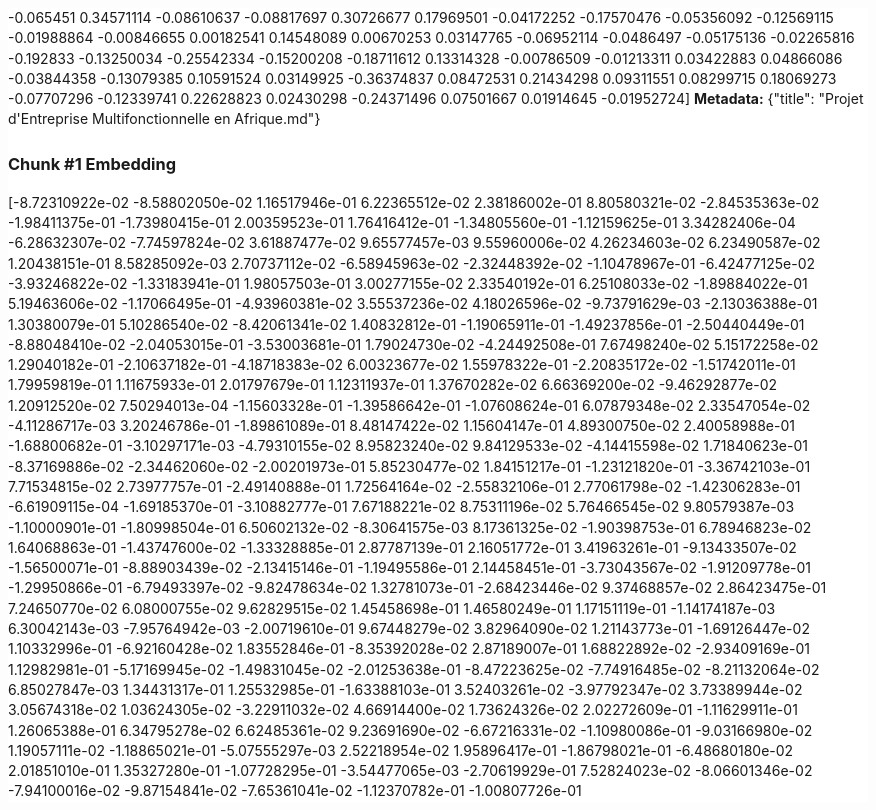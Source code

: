  -0.065451    0.34571114 -0.08610637 -0.08817697  0.30726677  0.17969501
 -0.04172252 -0.17570476 -0.05356092 -0.12569115 -0.01988864 -0.00846655
  0.00182541  0.14548089  0.00670253  0.03147765 -0.06952114 -0.0486497
 -0.05175136 -0.02265816 -0.192833   -0.13250034 -0.25542334 -0.15200208
 -0.18711612  0.13314328 -0.00786509 -0.01213311  0.03422883  0.04866086
 -0.03844358 -0.13079385  0.10591524  0.03149925 -0.36374837  0.08472531
  0.21434298  0.09311551  0.08299715  0.18069273 -0.07707296 -0.12339741
  0.22628823  0.02430298 -0.24371496  0.07501667  0.01914645 -0.01952724]
**Metadata:** {"title": "Projet d'Entreprise Multifonctionnelle en Afrique.md"}

### Chunk #1 Embedding
[-8.72310922e-02 -8.58802050e-02  1.16517946e-01  6.22365512e-02
  2.38186002e-01  8.80580321e-02 -2.84535363e-02 -1.98411375e-01
 -1.73980415e-01  2.00359523e-01  1.76416412e-01 -1.34805560e-01
 -1.12159625e-01  3.34282406e-04 -6.28632307e-02 -7.74597824e-02
  3.61887477e-02  9.65577457e-03  9.55960006e-02  4.26234603e-02
  6.23490587e-02  1.20438151e-01  8.58285092e-03  2.70737112e-02
 -6.58945963e-02 -2.32448392e-02 -1.10478967e-01 -6.42477125e-02
 -3.93246822e-02 -1.33183941e-01  1.98057503e-01  3.00277155e-02
  2.33540192e-01  6.25108033e-02 -1.89884022e-01  5.19463606e-02
 -1.17066495e-01 -4.93960381e-02  3.55537236e-02  4.18026596e-02
 -9.73791629e-03 -2.13036388e-01  1.30380079e-01  5.10286540e-02
 -8.42061341e-02  1.40832812e-01 -1.19065911e-01 -1.49237856e-01
 -2.50440449e-01 -8.88048410e-02 -2.04053015e-01 -3.53003681e-01
  1.79024730e-02 -4.24492508e-01  7.67498240e-02  5.15172258e-02
  1.29040182e-01 -2.10637182e-01 -4.18718383e-02  6.00323677e-02
  1.55978322e-01 -2.20835172e-02 -1.51742011e-01  1.79959819e-01
  1.11675933e-01  2.01797679e-01  1.12311937e-01  1.37670282e-02
  6.66369200e-02 -9.46292877e-02  1.20912520e-02  7.50294013e-04
 -1.15603328e-01 -1.39586642e-01 -1.07608624e-01  6.07879348e-02
  2.33547054e-02 -4.11286717e-03  3.20246786e-01 -1.89861089e-01
  8.48147422e-02  1.15604147e-01  4.89300750e-02  2.40058988e-01
 -1.68800682e-01 -3.10297171e-03 -4.79310155e-02  8.95823240e-02
  9.84129533e-02 -4.14415598e-02  1.71840623e-01 -8.37169886e-02
 -2.34462060e-02 -2.00201973e-01  5.85230477e-02  1.84151217e-01
 -1.23121820e-01 -3.36742103e-01  7.71534815e-02  2.73977757e-01
 -2.49140888e-01  1.72564164e-02 -2.55832106e-01  2.77061798e-02
 -1.42306283e-01 -6.61909115e-04 -1.69185370e-01 -3.10882777e-01
  7.67188221e-02  8.75311196e-02  5.76466545e-02  9.80579387e-03
 -1.10000901e-01 -1.80998504e-01  6.50602132e-02 -8.30641575e-03
  8.17361325e-02 -1.90398753e-01  6.78946823e-02  1.64068863e-01
 -1.43747600e-02 -1.33328885e-01  2.87787139e-01  2.16051772e-01
  3.41963261e-01 -9.13433507e-02 -1.56500071e-01 -8.88903439e-02
 -2.13415146e-01 -1.19495586e-01  2.14458451e-01 -3.73043567e-02
 -1.91209778e-01 -1.29950866e-01 -6.79493397e-02 -9.82478634e-02
  1.32781073e-01 -2.68423446e-02  9.37468857e-02  2.86423475e-01
  7.24650770e-02  6.08000755e-02  9.62829515e-02  1.45458698e-01
  1.46580249e-01  1.17151119e-01 -1.14174187e-03  6.30042143e-03
 -7.95764942e-03 -2.00719610e-01  9.67448279e-02  3.82964090e-02
  1.21143773e-01 -1.69126447e-02  1.10332996e-01 -6.92160428e-02
  1.83552846e-01 -8.35392028e-02  2.87189007e-01  1.68822892e-02
 -2.93409169e-01  1.12982981e-01 -5.17169945e-02 -1.49831045e-02
 -2.01253638e-01 -8.47223625e-02 -7.74916485e-02 -8.21132064e-02
  6.85027847e-03  1.34431317e-01  1.25532985e-01 -1.63388103e-01
  3.52403261e-02 -3.97792347e-02  3.73389944e-02  3.05674318e-02
  1.03624305e-02 -3.22911032e-02  4.66914400e-02  1.73624326e-02
  2.02272609e-01 -1.11629911e-01  1.26065388e-01  6.34795278e-02
  6.62485361e-02  9.23691690e-02 -6.67216331e-02 -1.10980086e-01
 -9.03166980e-02  1.19057111e-02 -1.18865021e-01 -5.07555297e-03
  2.52218954e-02  1.95896417e-01 -1.86798021e-01 -6.48680180e-02
  2.01851010e-01  1.35327280e-01 -1.07728295e-01 -3.54477065e-03
 -2.70619929e-01  7.52824023e-02 -8.06601346e-02 -7.94100016e-02
 -9.87154841e-02 -7.65361041e-02 -1.12370782e-01 -1.00807726e-01